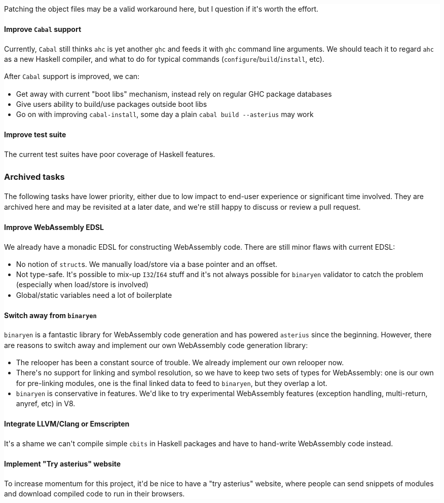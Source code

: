 Patching the object files may be a valid workaround here, but I question if it's worth the effort.

#### Improve `Cabal` support

Currently, `Cabal` still thinks `ahc` is yet another `ghc` and feeds it with `ghc` command line arguments. We should teach it to regard `ahc` as a new Haskell compiler, and what to do for typical commands (`configure`/`build`/`install`, etc).

After `Cabal` support is improved, we can:

* Get away with current "boot libs" mechanism, instead rely on regular GHC package databases
* Give users ability to build/use packages outside boot libs
* Go on with improving `cabal-install`, some day a plain `cabal build --asterius` may work

#### Improve test suite

The current test suites have poor coverage of Haskell features.

### Archived tasks

The following tasks have lower priority, either due to low impact to end-user experience or significant time involved. They are archived here and may be revisited at a later date, and we're still happy to discuss or review a pull request.

#### Improve WebAssembly EDSL

We already have a monadic EDSL for constructing WebAssembly code. There are still minor flaws with current EDSL:

* No notion of `struct`s. We manually load/store via a base pointer and an offset.
* Not type-safe. It's possible to mix-up `I32`/`I64` stuff and it's not always possible for `binaryen` validator to catch the problem (especially when load/store is involved)
* Global/static variables need a lot of boilerplate

#### Switch away from `binaryen`

`binaryen` is a fantastic library for WebAssembly code generation and has powered `asterius` since the beginning. However, there are reasons to switch away and implement our own WebAssembly code generation library:

* The relooper has been a constant source of trouble. We already implement our own relooper now.
* There's no support for linking and symbol resolution, so we have to keep two sets of types for WebAssembly: one is our own for pre-linking modules, one is the final linked data to feed to `binaryen`, but they overlap a lot.
* `binaryen` is conservative in features. We'd like to try experimental WebAssembly features (exception handling, multi-return, anyref, etc) in V8.

#### Integrate LLVM/Clang or Emscripten

It's a shame we can't compile simple `cbits` in Haskell packages and have to hand-write WebAssembly code instead.

#### Implement "Try asterius" website

To increase momentum for this project, it'd be nice to have a "try asterius" website, where people can send snippets of modules and download compiled code to run in their browsers.
